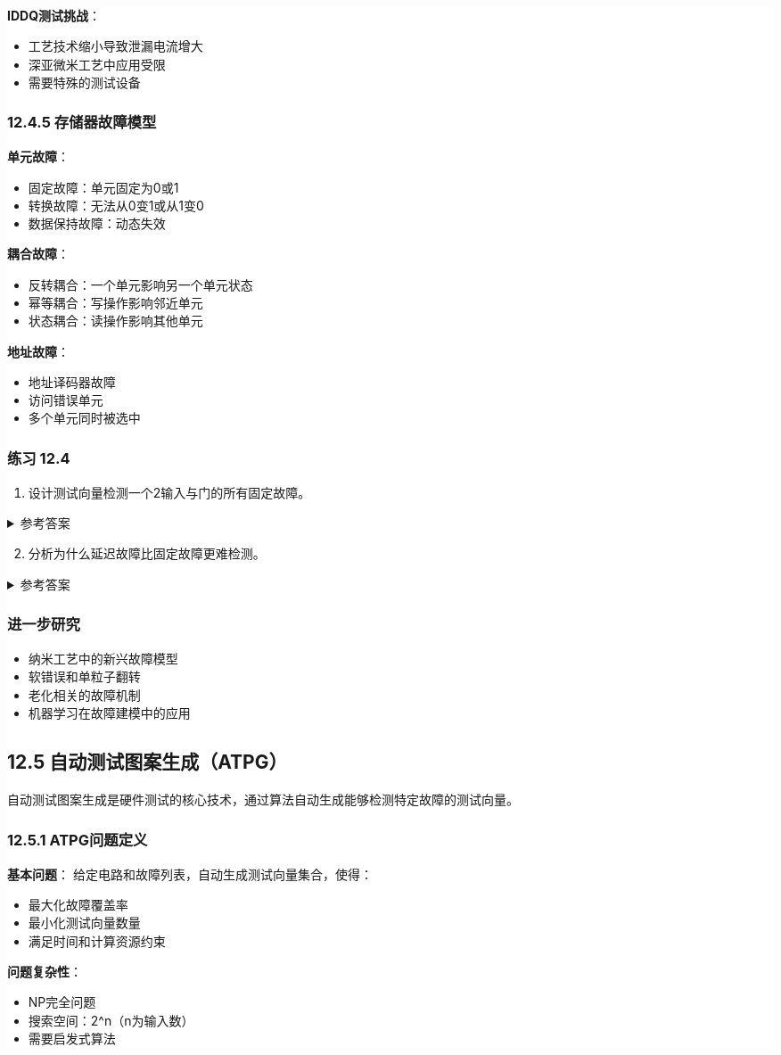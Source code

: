 **IDDQ测试挑战**：
- 工艺技术缩小导致泄漏电流增大
- 深亚微米工艺中应用受限
- 需要特殊的测试设备

### 12.4.5 存储器故障模型

**单元故障**：
- 固定故障：单元固定为0或1
- 转换故障：无法从0变1或从1变0
- 数据保持故障：动态失效

**耦合故障**：
- 反转耦合：一个单元影响另一个单元状态
- 幂等耦合：写操作影响邻近单元
- 状态耦合：读操作影响其他单元

**地址故障**：
- 地址译码器故障
- 访问错误单元
- 多个单元同时被选中

### 练习 12.4

1. 设计测试向量检测一个2输入与门的所有固定故障。

<details><summary>参考答案</summary></details>

2. 分析为什么延迟故障比固定故障更难检测。

<details><summary>参考答案</summary></details>

### 进一步研究

- 纳米工艺中的新兴故障模型
- 软错误和单粒子翻转
- 老化相关的故障机制
- 机器学习在故障建模中的应用

## 12.5 自动测试图案生成（ATPG）

自动测试图案生成是硬件测试的核心技术，通过算法自动生成能够检测特定故障的测试向量。

### 12.5.1 ATPG问题定义

**基本问题**：
给定电路和故障列表，自动生成测试向量集合，使得：
- 最大化故障覆盖率
- 最小化测试向量数量
- 满足时间和计算资源约束

**问题复杂性**：
- NP完全问题
- 搜索空间：2^n（n为输入数）
- 需要启发式算法
